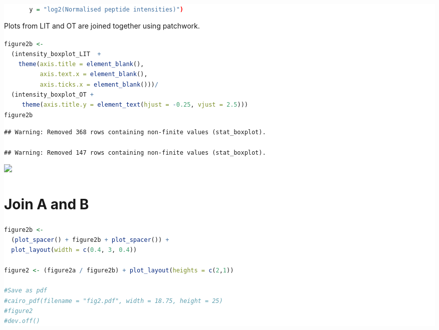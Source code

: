 ``` r
       y = "log2(Normalised peptide intensities)")
```

Plots from LIT and OT are joined together using patchwork.

``` r
figure2b <- 
  (intensity_boxplot_LIT  +
    theme(axis.title = element_blank(),
          axis.text.x = element_blank(),
          axis.ticks.x = element_blank()))/
  (intensity_boxplot_OT +
     theme(axis.title.y = element_text(hjust = -0.25, vjust = 2.5)))
figure2b
```

    ## Warning: Removed 368 rows containing non-finite values (stat_boxplot).

    ## Warning: Removed 147 rows containing non-finite values (stat_boxplot).

![](Figure2_files/figure-gfm/unnamed-chunk-15-1.png)

# Join A and B

``` r
figure2b <- 
  (plot_spacer() + figure2b + plot_spacer()) +
  plot_layout(width = c(0.4, 3, 0.4))

figure2 <- (figure2a / figure2b) + plot_layout(heights = c(2,1))

#Save as pdf
#cairo_pdf(filename = "fig2.pdf", width = 18.75, height = 25)
#figure2
#dev.off()
```

